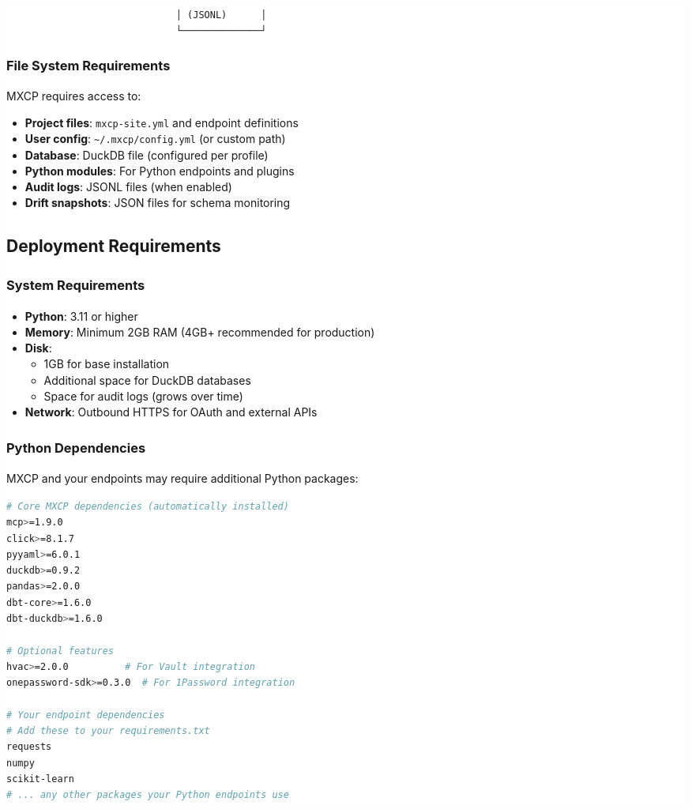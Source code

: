 ```
                              │ (JSONL)      │
                              └──────────────┘
```

### File System Requirements

MXCP requires access to:
- **Project files**: `mxcp-site.yml` and endpoint definitions
- **User config**: `~/.mxcp/config.yml` (or custom path)
- **Database**: DuckDB file (configured per profile)
- **Python modules**: For Python endpoints and plugins
- **Audit logs**: JSONL files (when enabled)
- **Drift snapshots**: JSON files for schema monitoring

## Deployment Requirements

### System Requirements

- **Python**: 3.11 or higher
- **Memory**: Minimum 2GB RAM (4GB+ recommended for production)
- **Disk**: 
  - 1GB for base installation
  - Additional space for DuckDB databases
  - Space for audit logs (grows over time)
- **Network**: Outbound HTTPS for OAuth and external APIs

### Python Dependencies

MXCP and your endpoints may require additional Python packages:

```bash
# Core MXCP dependencies (automatically installed)
mcp>=1.9.0
click>=8.1.7
pyyaml>=6.0.1
duckdb>=0.9.2
pandas>=2.0.0
dbt-core>=1.6.0
dbt-duckdb>=1.6.0

# Optional features
hvac>=2.0.0          # For Vault integration
onepassword-sdk>=0.3.0  # For 1Password integration

# Your endpoint dependencies
# Add these to your requirements.txt
requests
numpy
scikit-learn
# ... any other packages your Python endpoints use
```

